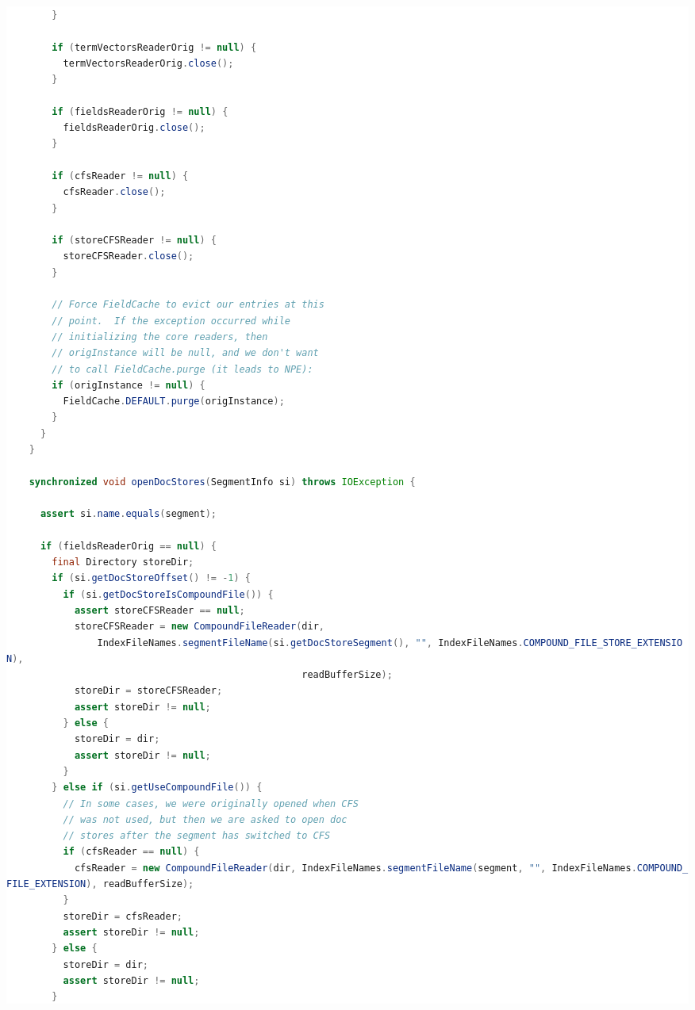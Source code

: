 ```java
        }

        if (termVectorsReaderOrig != null) {
          termVectorsReaderOrig.close();
        }
  
        if (fieldsReaderOrig != null) {
          fieldsReaderOrig.close();
        }
  
        if (cfsReader != null) {
          cfsReader.close();
        }
  
        if (storeCFSReader != null) {
          storeCFSReader.close();
        }

        // Force FieldCache to evict our entries at this
        // point.  If the exception occurred while
        // initializing the core readers, then
        // origInstance will be null, and we don't want
        // to call FieldCache.purge (it leads to NPE):
        if (origInstance != null) {
          FieldCache.DEFAULT.purge(origInstance);
        }
      }
    }

    synchronized void openDocStores(SegmentInfo si) throws IOException {

      assert si.name.equals(segment);

      if (fieldsReaderOrig == null) {
        final Directory storeDir;
        if (si.getDocStoreOffset() != -1) {
          if (si.getDocStoreIsCompoundFile()) {
            assert storeCFSReader == null;
            storeCFSReader = new CompoundFileReader(dir,
                IndexFileNames.segmentFileName(si.getDocStoreSegment(), "", IndexFileNames.COMPOUND_FILE_STORE_EXTENSION),
                                                    readBufferSize);
            storeDir = storeCFSReader;
            assert storeDir != null;
          } else {
            storeDir = dir;
            assert storeDir != null;
          }
        } else if (si.getUseCompoundFile()) {
          // In some cases, we were originally opened when CFS
          // was not used, but then we are asked to open doc
          // stores after the segment has switched to CFS
          if (cfsReader == null) {
            cfsReader = new CompoundFileReader(dir, IndexFileNames.segmentFileName(segment, "", IndexFileNames.COMPOUND_FILE_EXTENSION), readBufferSize);
          }
          storeDir = cfsReader;
          assert storeDir != null;
        } else {
          storeDir = dir;
          assert storeDir != null;
        }

```